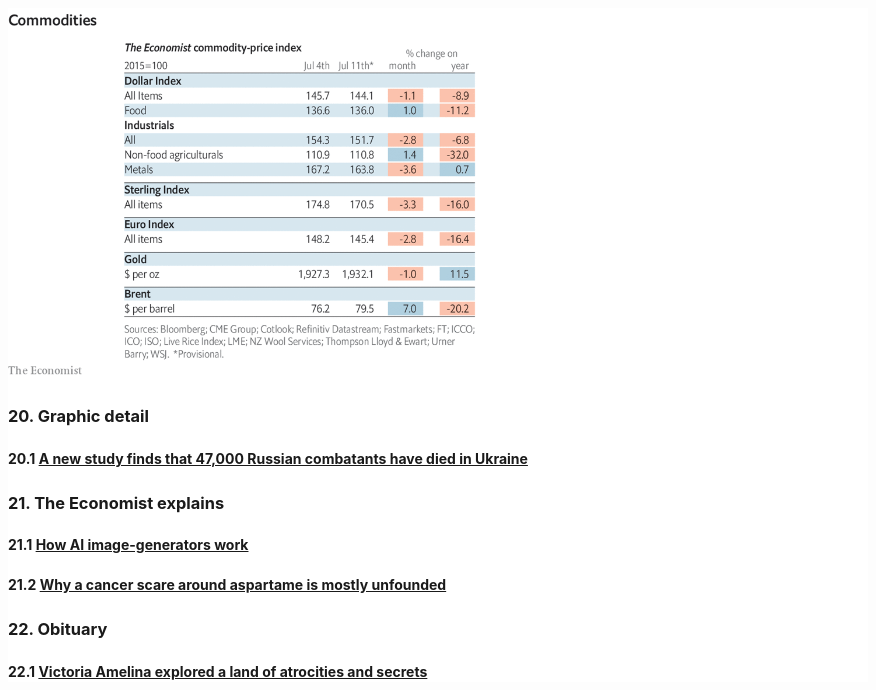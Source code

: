 ![](./images/_economic-and-financial-indicators_2023_07_13_economic-data-commodities-and-markets-4.png)  

### 20. Graphic detail
#### 20.1 [A new study finds that 47,000 Russian combatants have died in Ukraine](https://www.economist.com/graphic-detail/2023/07/12/a-new-study-finds-that-47000-russian-combatants-have-died-in-ukraine)

### 21. The Economist explains
#### 21.1 [How AI image-generators work](https://www.economist.com/the-economist-explains/2023/07/10/how-ai-image-generators-work)

#### 21.2 [Why a cancer scare around aspartame is mostly unfounded](https://www.economist.com/the-economist-explains/2023/07/13/why-a-cancer-scare-around-aspartame-is-mostly-unfounded)

### 22. Obituary
#### 22.1 [Victoria Amelina explored a land of atrocities and secrets](https://www.economist.com/obituary/2023/07/13/victoria-amelina-explored-a-land-of-atrocities-and-secrets)

